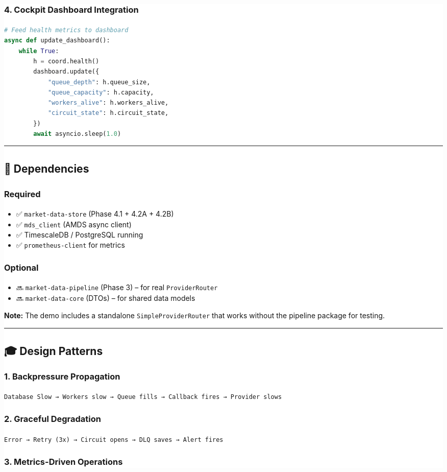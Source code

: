 ### 4. **Cockpit Dashboard Integration**

```python
# Feed health metrics to dashboard
async def update_dashboard():
    while True:
        h = coord.health()
        dashboard.update({
            "queue_depth": h.queue_size,
            "queue_capacity": h.capacity,
            "workers_alive": h.workers_alive,
            "circuit_state": h.circuit_state,
        })
        await asyncio.sleep(1.0)
```

---

## 🚧 Dependencies

### Required

- ✅ `market-data-store` (Phase 4.1 + 4.2A + 4.2B)
- ✅ `mds_client` (AMDS async client)
- ✅ TimescaleDB / PostgreSQL running
- ✅ `prometheus-client` for metrics

### Optional

- 🔜 `market-data-pipeline` (Phase 3) – for real `ProviderRouter`
- 🔜 `market-data-core` (DTOs) – for shared data models

**Note:** The demo includes a standalone `SimpleProviderRouter` that works without the pipeline package for testing.

---

## 🎓 Design Patterns

### 1. **Backpressure Propagation**

```
Database Slow → Workers slow → Queue fills → Callback fires → Provider slows
```

### 2. **Graceful Degradation**

```
Error → Retry (3x) → Circuit opens → DLQ saves → Alert fires
```

### 3. **Metrics-Driven Operations**
